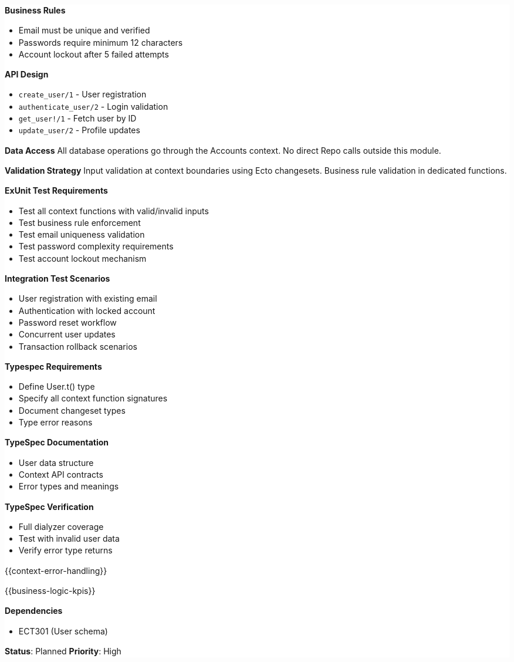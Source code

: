**Business Rules**
- Email must be unique and verified
- Passwords require minimum 12 characters
- Account lockout after 5 failed attempts

**API Design**
- `create_user/1` - User registration
- `authenticate_user/2` - Login validation
- `get_user!/1` - Fetch user by ID
- `update_user/2` - Profile updates

**Data Access**
All database operations go through the Accounts context. No direct Repo calls outside this module.

**Validation Strategy**
Input validation at context boundaries using Ecto changesets. Business rule validation in dedicated functions.

**ExUnit Test Requirements**
- Test all context functions with valid/invalid inputs
- Test business rule enforcement
- Test email uniqueness validation
- Test password complexity requirements
- Test account lockout mechanism

**Integration Test Scenarios**
- User registration with existing email
- Authentication with locked account
- Password reset workflow
- Concurrent user updates
- Transaction rollback scenarios

**Typespec Requirements**
- Define User.t() type
- Specify all context function signatures
- Document changeset types
- Type error reasons

**TypeSpec Documentation**
- User data structure
- Context API contracts
- Error types and meanings

**TypeSpec Verification**
- Full dialyzer coverage
- Test with invalid user data
- Verify error type returns

{{context-error-handling}}

{{business-logic-kpis}}

**Dependencies**
- ECT301 (User schema)

**Status**: Planned
**Priority**: High
